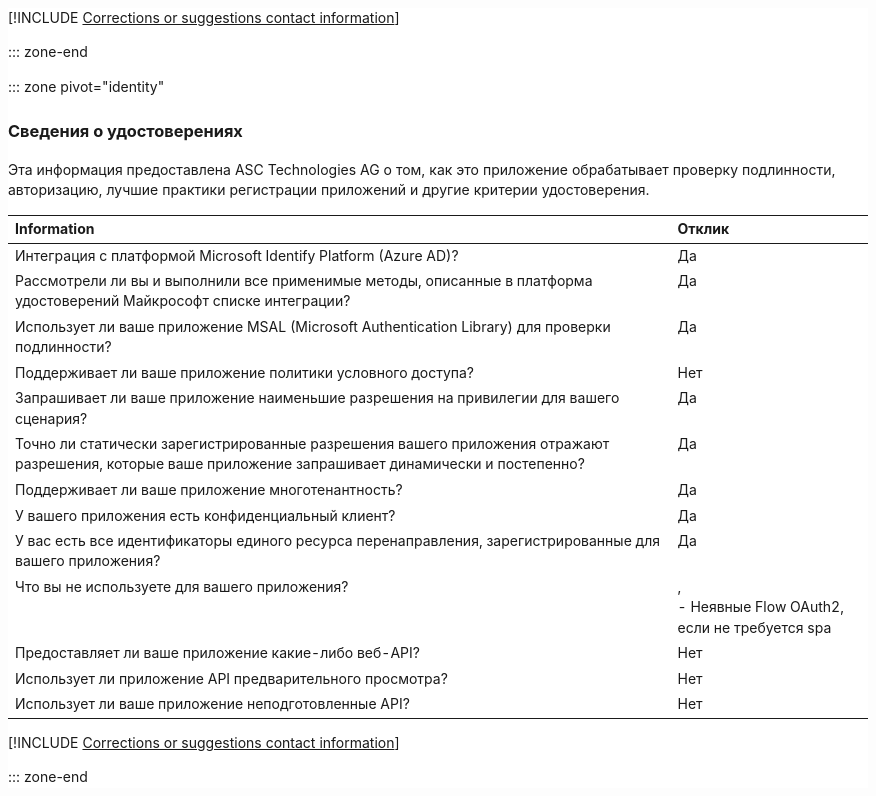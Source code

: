 [!INCLUDE [Corrections or suggestions contact information](../includes/corrections-or-suggestions.md)]

::: zone-end

::: zone pivot="identity"

### <a name="identity-information"></a>Сведения о удостоверениях

Эта информация предоставлена ASC Technologies AG о том, как это приложение обрабатывает проверку подлинности, авторизацию, лучшие практики регистрации приложений и другие критерии удостоверения.

| **Information** | **Отклик** |
|:----------------|:-------------|
| Интеграция с платформой Microsoft Identify Platform (Azure AD)?  | Да |
| Рассмотрели ли вы и выполнили все применимые методы, описанные в платформа удостоверений Майкрософт списке интеграции?  | Да |
| Использует ли ваше приложение MSAL (Microsoft Authentication Library) для проверки подлинности? | Да |
| Поддерживает ли ваше приложение политики условного доступа? | Нет |
| Запрашивает ли ваше приложение наименьшие разрешения на привилегии для вашего сценария? | Да |
| Точно ли статически зарегистрированные разрешения вашего приложения отражают разрешения, которые ваше приложение запрашивает динамически и постепенно? | Да |
| Поддерживает ли ваше приложение многотенантность? | Да |
| У вашего приложения есть конфиденциальный клиент? | Да |
| У вас есть все идентификаторы единого ресурса перенаправления, зарегистрированные для вашего приложения? | Да |
| Что вы не используете для вашего приложения? | ,<br/>- Неявные Flow OAuth2, если не требуется spa<br/> |
| Предоставляет ли ваше приложение какие-либо веб-API? | Нет |
| Использует ли приложение API предварительного просмотра? | Нет |
| Использует ли ваше приложение неподготовленные API? | Нет |

[!INCLUDE [Corrections or suggestions contact information](../includes/corrections-or-suggestions.md)]

::: zone-end
